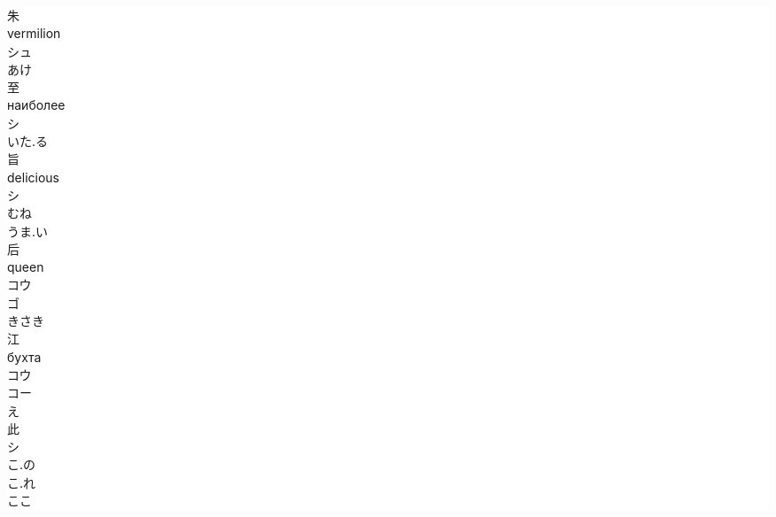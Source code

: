 <div class="kanji-item">
<div class="kanji-value">朱</div>
<div class="kanji-item-meaning">
<div>vermilion</div>
</div>
<div class="kanji-item-reading">
<div class="kanji-item-reading-on">シュ</div>
<div class="kanji-item-reading-kun">あけ</div>
</div>
</div>
<div class="kanji-item">
<div class="kanji-value">至</div>
<div class="kanji-item-meaning">
<div>наиболее</div>
</div>
<div class="kanji-item-reading">
<div class="kanji-item-reading-on">シ</div>
<div class="kanji-item-reading-kun">いた.る</div>
</div>
</div>
<div class="kanji-item">
<div class="kanji-value">旨</div>
<div class="kanji-item-meaning">
<div>delicious</div>
</div>
<div class="kanji-item-reading">
<div class="kanji-item-reading-on">シ</div>
<div class="kanji-item-reading-kun">むね</div>
<div class="kanji-item-reading-kun">うま.い</div>
</div>
</div>
<div class="kanji-item">
<div class="kanji-value">后</div>
<div class="kanji-item-meaning">
<div>queen</div>
</div>
<div class="kanji-item-reading">
<div class="kanji-item-reading-on">コウ</div>
<div class="kanji-item-reading-on">ゴ</div>
<div class="kanji-item-reading-kun">きさき</div>
</div>
</div>
<div class="kanji-item">
<div class="kanji-value">江</div>
<div class="kanji-item-meaning">
<div>бухта</div>
</div>
<div class="kanji-item-reading">
<div class="kanji-item-reading-on">コウ</div>
<div class="kanji-item-reading-on">コー</div>
<div class="kanji-item-reading-kun">え</div>
</div>
</div>
<div class="kanji-item">
<div class="kanji-value">此</div>
<div class="kanji-item-meaning">
</div>
<div class="kanji-item-reading">
<div class="kanji-item-reading-on">シ</div>
<div class="kanji-item-reading-kun">こ.の</div>
<div class="kanji-item-reading-kun">こ.れ</div>
<div class="kanji-item-reading-kun">ここ</div>
</div>
</div>